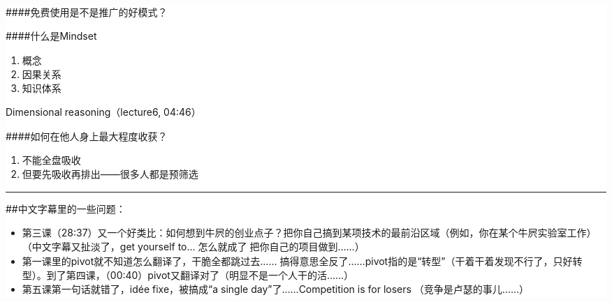

####免费使用是不是推广的好模式？



[^1]:这一点与第5节课Peter Thiel的看法其实是一致的，只不过更“客气”一些。


####什么是Mindset

1. 概念
2. 因果关系
3. 知识体系

 Dimensional reasoning（lecture6, 04:46）

####如何在他人身上最大程度收获？

1. 不能全盘吸收
2. 但要先吸收再排出——很多人都是预筛选

<hr />

##中文字幕里的一些问题：


* 第三课（28:37）又一个好类比：如何想到牛屄的创业点子？把你自己搞到某项技术的最前沿区域（例如，你在某个牛屄实验室工作）（中文字幕又扯淡了，get yourself to... 怎么就成了 把你自己的项目做到……）
* 第一课里的pivot就不知道怎么翻译了，干脆全都跳过去…… 搞得意思全反了……pivot指的是“转型”（干着干着发现不行了，只好转型）。到了第四课，（00:40）pivot又翻译对了（明显不是一个人干的活……）
* 第五课第一句话就错了，idée fixe，被搞成“a single day”了……Competition is for losers （竞争是卢瑟的事儿……）
